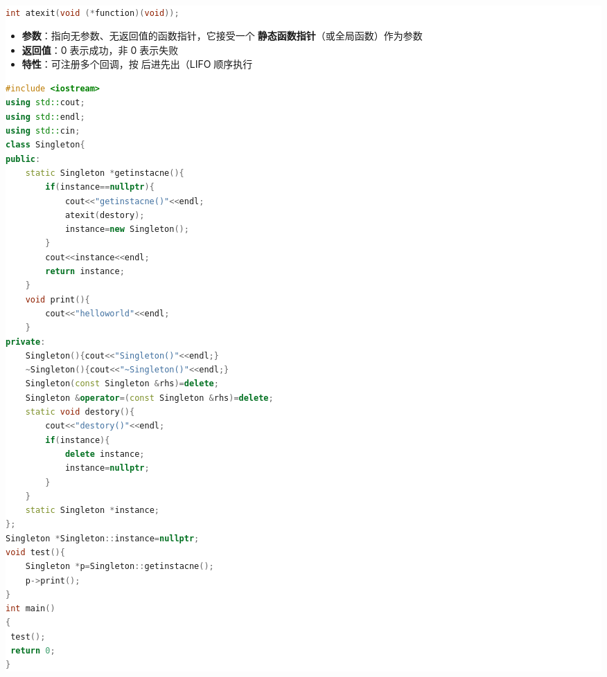 ```c++
int atexit(void (*function)(void));
```

- **参数**：指向无参数、无返回值的函数指针，它接受一个 **静态函数指针**（或全局函数）作为参数
- **返回值**：0 表示成功，非 0 表示失败
- **特性**：可注册多个回调，按 后进先出（LIFO 顺序执行

```C++
#include <iostream>
using std::cout;
using std::endl;
using std::cin;
class Singleton{
public:
    static Singleton *getinstacne(){
        if(instance==nullptr){
            cout<<"getinstacne()"<<endl;
            atexit(destory);
            instance=new Singleton();
        }
        cout<<instance<<endl;
        return instance;
    }
    void print(){
        cout<<"helloworld"<<endl;
    }
private:
    Singleton(){cout<<"Singleton()"<<endl;}
    ~Singleton(){cout<<"~Singleton()"<<endl;}
    Singleton(const Singleton &rhs)=delete;
    Singleton &operator=(const Singleton &rhs)=delete;
    static void destory(){
        cout<<"destory()"<<endl;
        if(instance){
            delete instance;
            instance=nullptr;
        }
    }
    static Singleton *instance;
};
Singleton *Singleton::instance=nullptr;
void test(){
    Singleton *p=Singleton::getinstacne();
    p->print();
}
int main()
{
 test();
 return 0;
}

```
